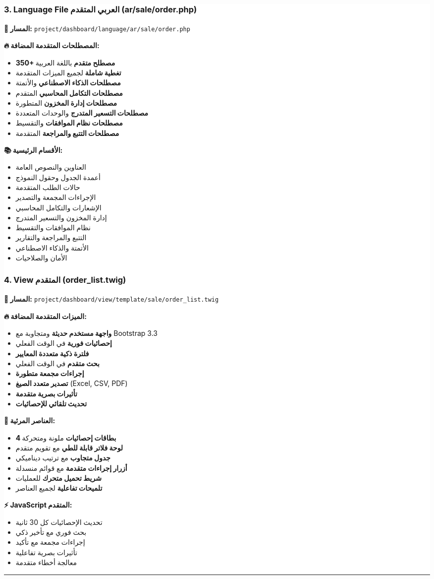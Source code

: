 ### **3. Language File العربي المتقدم (ar/sale/order.php)**
**📍 المسار:** `project/dashboard/language/ar/sale/order.php`

**🔥 المصطلحات المتقدمة المضافة:**
- **350+ مصطلح متقدم** باللغة العربية
- **تغطية شاملة** لجميع الميزات المتقدمة
- **مصطلحات الذكاء الاصطناعي** والأتمتة
- **مصطلحات التكامل المحاسبي** المتقدم
- **مصطلحات إدارة المخزون** المتطورة
- **مصطلحات التسعير المتدرج** والوحدات المتعددة
- **مصطلحات نظام الموافقات** والتقسيط
- **مصطلحات التتبع والمراجعة** المتقدمة

**📚 الأقسام الرئيسية:**
- العناوين والنصوص العامة
- أعمدة الجدول وحقول النموذج
- حالات الطلب المتقدمة
- الإجراءات المجمعة والتصدير
- الإشعارات والتكامل المحاسبي
- إدارة المخزون والتسعير المتدرج
- نظام الموافقات والتقسيط
- التتبع والمراجعة والتقارير
- الأتمتة والذكاء الاصطناعي
- الأمان والصلاحيات

### **4. View المتقدم (order_list.twig)**
**📍 المسار:** `project/dashboard/view/template/sale/order_list.twig`

**🔥 الميزات المتقدمة المضافة:**
- **واجهة مستخدم حديثة** ومتجاوبة مع Bootstrap 3.3
- **إحصائيات فورية** في الوقت الفعلي
- **فلترة ذكية متعددة المعايير**
- **بحث متقدم** في الوقت الفعلي
- **إجراءات مجمعة متطورة**
- **تصدير متعدد الصيغ** (Excel, CSV, PDF)
- **تأثيرات بصرية متقدمة**
- **تحديث تلقائي للإحصائيات**

**🎨 العناصر المرئية:**
- **4 بطاقات إحصائيات** ملونة ومتحركة
- **لوحة فلاتر قابلة للطي** مع تقويم متقدم
- **جدول متجاوب** مع ترتيب ديناميكي
- **أزرار إجراءات متقدمة** مع قوائم منسدلة
- **شريط تحميل متحرك** للعمليات
- **تلميحات تفاعلية** لجميع العناصر

**⚡ JavaScript المتقدم:**
- تحديث الإحصائيات كل 30 ثانية
- بحث فوري مع تأخير ذكي
- إجراءات مجمعة مع تأكيد
- تأثيرات بصرية تفاعلية
- معالجة أخطاء متقدمة

---
